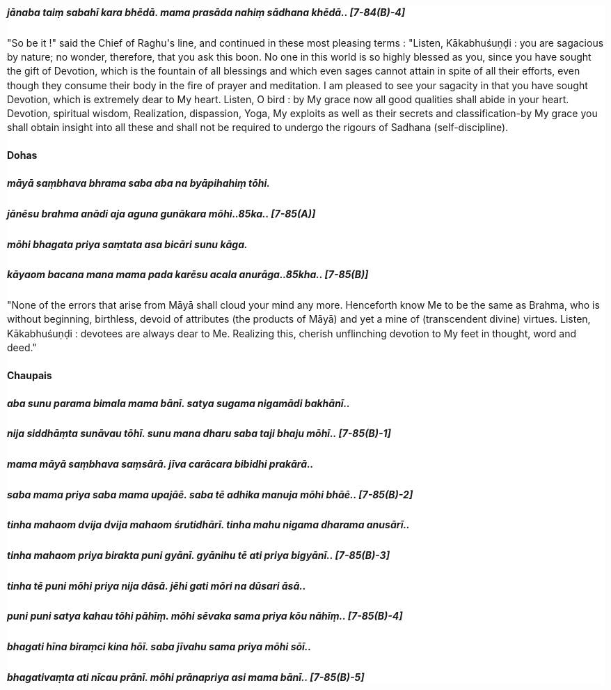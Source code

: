 ##### jānaba taiṃ sabahī kara bhēdā. mama prasāda nahiṃ sādhana khēdā.. [7-84(B)-4]

"So be it !" said the Chief of Raghu's line, and continued in these most pleasing terms : "Listen, Kākabhuśuṇḍi : you are sagacious by nature; no wonder, therefore, that you ask this boon. No one in this world is so highly blessed as you, since you have sought the gift of Devotion, which is the fountain of all blessings and which even sages cannot attain in spite of all their efforts, even though they consume their body in the fire of prayer and meditation. I am pleased to see your sagacity in that you have sought Devotion, which is extremely dear to My heart. Listen, O bird : by My grace now all good qualities shall abide in your heart. Devotion, spiritual wisdom, Realization, dispassion, Yoga, My exploits as well as their secrets and classification-by My grace you shall obtain insight into all these and shall not be required to undergo the rigours of Sadhana (self-discipline).

#### Dohas

##### māyā saṃbhava bhrama saba aba na byāpihahiṃ tōhi.
##### jānēsu brahma anādi aja aguna gunākara mōhi..85ka.. [7-85(A)]
##### mōhi bhagata priya saṃtata asa bicāri sunu kāga.
##### kāyaom bacana mana mama pada karēsu acala anurāga..85kha.. [7-85(B)]

"None of the errors that arise from Māyā shall cloud your mind any more. Henceforth know Me to be the same as Brahma, who is without beginning, birthless, devoid of attributes (the products of Māyā) and yet a mine of (transcendent divine) virtues. Listen, Kākabhuśuṇḍi : devotees are always dear to Me. Realizing this, cherish unflinching devotion to My feet in thought, word and deed."

#### Chaupais

##### aba sunu parama bimala mama bānī. satya sugama nigamādi bakhānī..
##### nija siddhāṃta sunāvau tōhī. sunu mana dharu saba taji bhaju mōhī.. [7-85(B)-1]
##### mama māyā saṃbhava saṃsārā. jīva carācara bibidhi prakārā..
##### saba mama priya saba mama upajāē. saba tē adhika manuja mōhi bhāē.. [7-85(B)-2]
##### tinha mahaom dvija dvija mahaom śrutidhārī. tinha mahu nigama dharama anusārī..
##### tinha mahaom priya birakta puni gyānī. gyānihu tē ati priya bigyānī.. [7-85(B)-3]
##### tinha tē puni mōhi priya nija dāsā. jēhi gati mōri na dūsari āsā..
##### puni puni satya kahau tōhi pāhīṃ. mōhi sēvaka sama priya kōu nāhīṃ.. [7-85(B)-4]
##### bhagati hīna biraṃci kina hōī. saba jīvahu sama priya mōhi sōī..
##### bhagativaṃta ati nīcau prānī. mōhi prānapriya asi mama bānī.. [7-85(B)-5]
